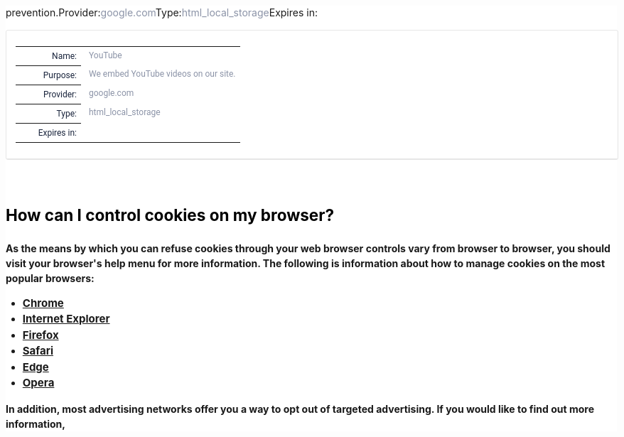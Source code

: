 prevention.</span></td></tr><tr style="font-family: Roboto, Arial; font-size: 12px; line-height: 1.67; margin: 0 0 8px; vertical-align: top;"><th style="text-align: right; color: #19243c; min-width: 80px; font-weight: normal;">Provider:</th><td style="display: inline-block; margin-left: 5px;"><span style="color: #8b93a7; word-break: break-all;">google.com</span></td></tr><tr style="font-family: Roboto, Arial; font-size: 12px; line-height: 1.67; margin: 0 0 8px; vertical-align: top;"><th style="text-align: right; color: #19243c; min-width: 80px; font-weight: normal;">Type:</th><td style="display: inline-block; margin-left: 5px;"><span style="color: #8b93a7; word-break: break-all;">html_local_storage</span></td></tr><tr style="font-family: Roboto, Arial; font-size: 12px; line-height: 1.67; margin: 0 0 8px; vertical-align: top;"><th style="text-align: right; color: #19243c; min-width: 80px; font-weight: normal;">Expires in:</th><td style="display: inline-block; margin-left: 5px;"><span style="color: #8b93a7; word-break: break-all;">__________</span></td></tr></tbody></table></div></section><section data-custom-class="body_text" style="width: 100%; border: 1px solid #e6e6e6; margin: 0 0 10px; border-radius: 3px;"><div style="padding: 8px 13px; border-bottom: 1px solid #e6e6e6;"><table><tbody><tr style="font-family: Roboto, Arial; font-size: 12px; line-height: 1.67; margin: 0 0 8px; vertical-align: top;"><th style="text-align: right; color: #19243c; min-width: 80px; font-weight: normal;">Name:</th><td style="display: inline-block; margin-left: 5px;"><span style="color: #8b93a7; word-break: break-all;">YouTube</span></td></tr><tr style="font-family: Roboto, Arial; font-size: 12px; line-height: 1.67; margin: 0; vertical-align: top;"><th style="text-align: right; color: #19243c; min-width: 80px; font-weight: normal;">Purpose:</th><td style="display: inline-block; margin-left: 5px;"><span style="color: #8b93a7; word-break: break-all;">We embed YouTube videos on our site.</span></td></tr><tr style="font-family: Roboto, Arial; font-size: 12px; line-height: 1.67; margin: 0 0 8px; vertical-align: top;"><th style="text-align: right; color: #19243c; min-width: 80px; font-weight: normal;">Provider:</th><td style="display: inline-block; margin-left: 5px;"><span style="color: #8b93a7; word-break: break-all;">google.com</span></td></tr><tr style="font-family: Roboto, Arial; font-size: 12px; line-height: 1.67; margin: 0 0 8px; vertical-align: top;"><th style="text-align: right; color: #19243c; min-width: 80px; font-weight: normal;">Type:</th><td style="display: inline-block; margin-left: 5px;"><span style="color: #8b93a7; word-break: break-all;">html_local_storage</span></td></tr><tr style="font-family: Roboto, Arial; font-size: 12px; line-height: 1.67; margin: 0 0 8px; vertical-align: top;"><th style="text-align: right; color: #19243c; min-width: 80px; font-weight: normal;">Expires in:</th><td style="display: inline-block; margin-left: 5px;"><span style="color: #8b93a7; word-break: break-all;">__________</span></td></tr></tbody></table></div></section></span></span></span></div><div><br></div><div><span style="color: rgb(127, 127, 127);"><span style="color: rgb(0, 0, 0); font-size: 15px;"><strong><span data-custom-class="heading_1"><h2>How can I control cookies on my browser?</h2></span></strong></span></span></div><div style="line-height: 1.5;"><span data-custom-class="body_text">As the means by which you can refuse cookies through your web browser controls vary from browser to browser, you should visit your browser's help menu for more information. The following is information about how to manage cookies on the most popular browsers:</span><span style="color: rgb(0, 58, 250);"><a data-custom-class="link" href="https://support.google.com/chrome/answer/95647#zippy=%2Callow-or-block-cookies" rel="noopener noreferrer" target="_blank"></a></span></div><ul><li style="line-height: 1.5;"><span style="color: rgb(0, 58, 250);"><a data-custom-class="link" href="https://support.google.com/chrome/answer/95647#zippy=%2Callow-or-block-cookies" rel="noopener noreferrer" target="_blank"><span style="font-size: 15px;">Chrome</span></a></span></li><li style="line-height: 1.5;"><span style="color: rgb(0, 58, 250);"><a data-custom-class="link" href="https://support.microsoft.com/en-us/windows/delete-and-manage-cookies-168dab11-0753-043d-7c16-ede5947fc64d" rel="noopener noreferrer" target="_blank"><span style="font-size: 15px;">Internet Explorer</span></a></span></li><li style="line-height: 1.5;"><span style="color: rgb(0, 58, 250);"><a data-custom-class="link" href="https://support.mozilla.org/en-US/kb/enhanced-tracking-protection-firefox-desktop?redirectslug=enable-and-disable-cookies-website-preferences&redirectlocale=en-US" rel="noopener noreferrer" target="_blank"><span style="font-size: 15px;">Firefox</span></a></span></li><li style="line-height: 1.5;"><span style="color: rgb(0, 58, 250);"><a data-custom-class="link" href="https://support.apple.com/en-ie/guide/safari/sfri11471/mac" rel="noopener noreferrer" target="_blank"><span style="font-size: 15px;">Safari</span></a></span></li><li style="line-height: 1.5;"><span style="color: rgb(0, 58, 250);"><a data-custom-class="link" href="https://support.microsoft.com/en-us/windows/microsoft-edge-browsing-data-and-privacy-bb8174ba-9d73-dcf2-9b4a-c582b4e640dd" rel="noopener noreferrer" target="_blank"><span style="font-size: 15px;">Edge</span></a></span></li><li style="line-height: 1.5;"><span style="color: rgb(0, 58, 250);"><a data-custom-class="link" href="https://help.opera.com/en/latest/web-preferences/" rel="noopener noreferrer" target="_blank"><span style="font-size: 15px;">Opera</span></a></span></li></ul><div style="line-height: 1.5;"><span data-custom-class="body_text">In addition, most advertising networks offer you a way to opt out of targeted advertising. If you would like to find out more information,